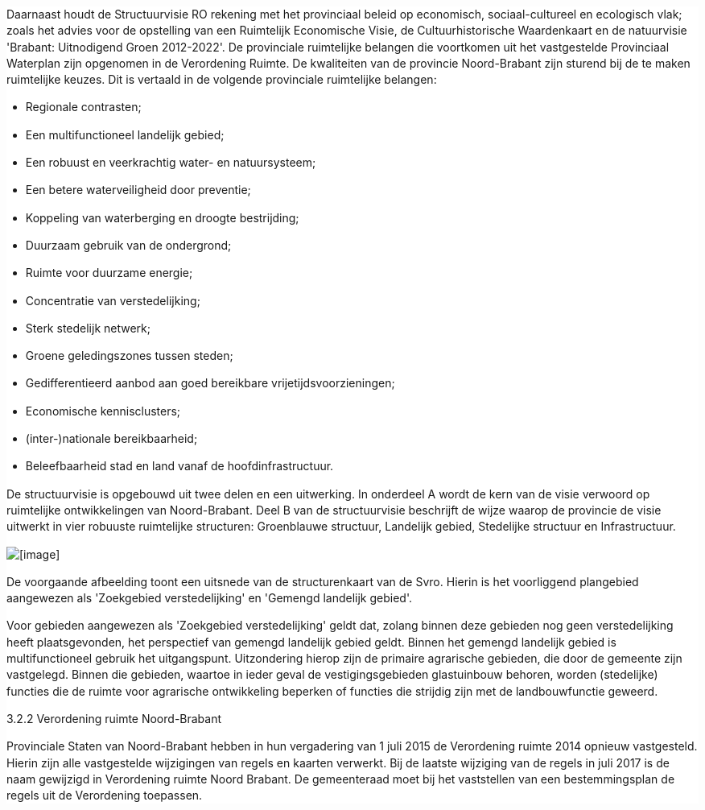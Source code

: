 Daarnaast houdt de Structuurvisie RO rekening met het provinciaal beleid op economisch, sociaal\-cultureel en ecologisch vlak; zoals het advies voor de opstelling van een Ruimtelijk Economische Visie, de Cultuurhistorische Waardenkaart en de natuurvisie 'Brabant: Uitnodigend Groen 2012\-2022'. De provinciale ruimtelijke belangen die voortkomen uit het vastgestelde Provinciaal Waterplan zijn opgenomen in de Verordening Ruimte. De kwaliteiten van de provincie Noord\-Brabant zijn sturend bij de te maken ruimtelijke keuzes. Dit is vertaald in de volgende provinciale ruimtelijke belangen:

* Regionale contrasten;

* Een multifunctioneel landelijk gebied;

* Een robuust en veerkrachtig water\- en natuursysteem;

* Een betere waterveiligheid door preventie;

* Koppeling van waterberging en droogte bestrijding;

* Duurzaam gebruik van de ondergrond;

* Ruimte voor duurzame energie;

* Concentratie van verstedelijking;

* Sterk stedelijk netwerk;

* Groene geledingszones tussen steden;

* Gedifferentieerd aanbod aan goed bereikbare vrijetijdsvoorzieningen;

* Economische kennisclusters;

* (inter\-)nationale bereikbaarheid;

* Beleefbaarheid stad en land vanaf de hoofdinfrastructuur.

De structuurvisie is opgebouwd uit twee delen en een uitwerking. In onderdeel A wordt de kern van de visie verwoord op ruimtelijke ontwikkelingen van Noord\-Brabant. Deel B van de structuurvisie beschrijft de wijze waarop de provincie de visie uitwerkt in vier robuuste ruimtelijke structuren: Groenblauwe structuur, Landelijk gebied, Stedelijke structuur en Infrastructuur.

![[image]](i_NL.IMRO.0758.BP2017230010-VG01_402006.png "i_NL.IMRO.0758.BP2017230010-VG01_402006.png")

De voorgaande afbeelding toont een uitsnede van de structurenkaart van de Svro. Hierin is het voorliggend plangebied aangewezen als 'Zoekgebied verstedelijking' en 'Gemengd landelijk gebied'.

Voor gebieden aangewezen als 'Zoekgebied verstedelijking' geldt dat, zolang binnen deze gebieden nog geen verstedelijking heeft plaatsgevonden, het perspectief van gemengd landelijk gebied geldt. Binnen het gemengd landelijk gebied is multifunctioneel gebruik het uitgangspunt. Uitzondering hierop zijn de primaire agrarische gebieden, die door de gemeente zijn vastgelegd. Binnen die gebieden, waartoe in ieder geval de vestigingsgebieden glastuinbouw behoren, worden (stedelijke) functies die de ruimte voor agrarische ontwikkeling beperken of functies die strijdig zijn met de landbouwfunctie geweerd.

3\.2\.2 Verordening ruimte Noord\-Brabant

Provinciale Staten van Noord\-Brabant hebben in hun vergadering van 1 juli 2015 de Verordening ruimte 2014 opnieuw vastgesteld. Hierin zijn alle vastgestelde wijzigingen van regels en kaarten verwerkt. Bij de laatste wijziging van de regels in juli 2017 is de naam gewijzigd in Verordening ruimte Noord Brabant. De gemeenteraad moet bij het vaststellen van een bestemmingsplan de regels uit de Verordening toepassen.
